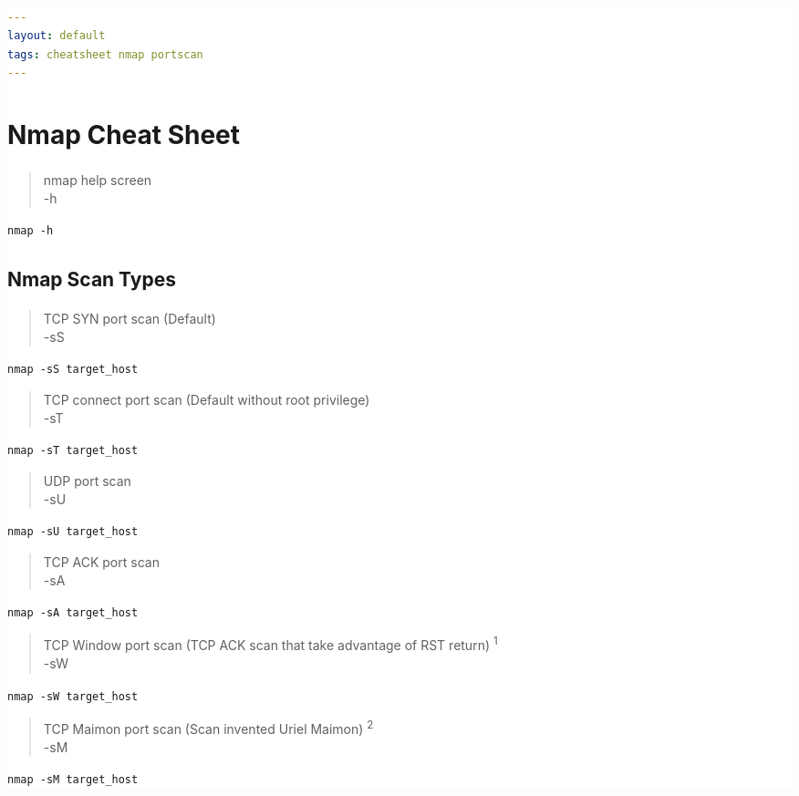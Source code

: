 ```yaml
---
layout: default
tags: cheatsheet nmap portscan
---
```


# Nmap Cheat Sheet	
> nmap help screen\
> -h

```
nmap -h
```
 
## Nmap Scan Types
> TCP SYN port scan (Default)\
> -sS

```
nmap -sS target_host
```

> TCP connect port scan (Default without root privilege)\
> -sT	

```
nmap -sT target_host
```

> UDP port scan\
> -sU	

```
nmap -sU target_host	
```

> TCP ACK port scan\
> -sA	

```
nmap -sA target_host	
```

> TCP Window port scan (TCP ACK scan that take advantage of RST return) <sup>1</sup>\
> -sW	

```
nmap -sW target_host	
```

> TCP Maimon port scan (Scan invented Uriel Maimon) <sup>2</sup>\
> -sM	

```
nmap -sM target_host	
```
